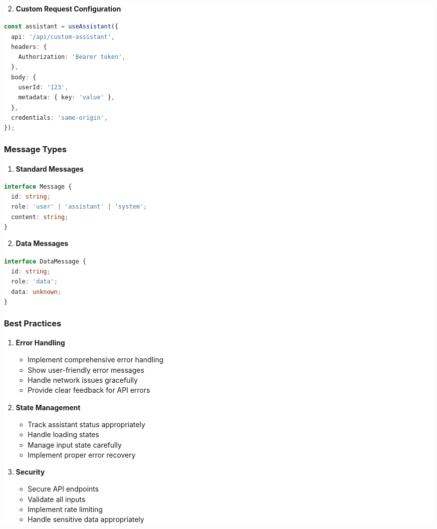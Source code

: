 2. **Custom Request Configuration**
```typescript
const assistant = useAssistant({
  api: '/api/custom-assistant',
  headers: {
    Authorization: 'Bearer token',
  },
  body: {
    userId: '123',
    metadata: { key: 'value' },
  },
  credentials: 'same-origin',
});
```

### Message Types

1. **Standard Messages**
```typescript
interface Message {
  id: string;
  role: 'user' | 'assistant' | 'system';
  content: string;
}
```

2. **Data Messages**
```typescript
interface DataMessage {
  id: string;
  role: 'data';
  data: unknown;
}
```

### Best Practices

1. **Error Handling**
   - Implement comprehensive error handling
   - Show user-friendly error messages
   - Handle network issues gracefully
   - Provide clear feedback for API errors

2. **State Management**
   - Track assistant status appropriately
   - Handle loading states
   - Manage input state carefully
   - Implement proper error recovery

3. **Security**
   - Secure API endpoints
   - Validate all inputs
   - Implement rate limiting
   - Handle sensitive data appropriately
